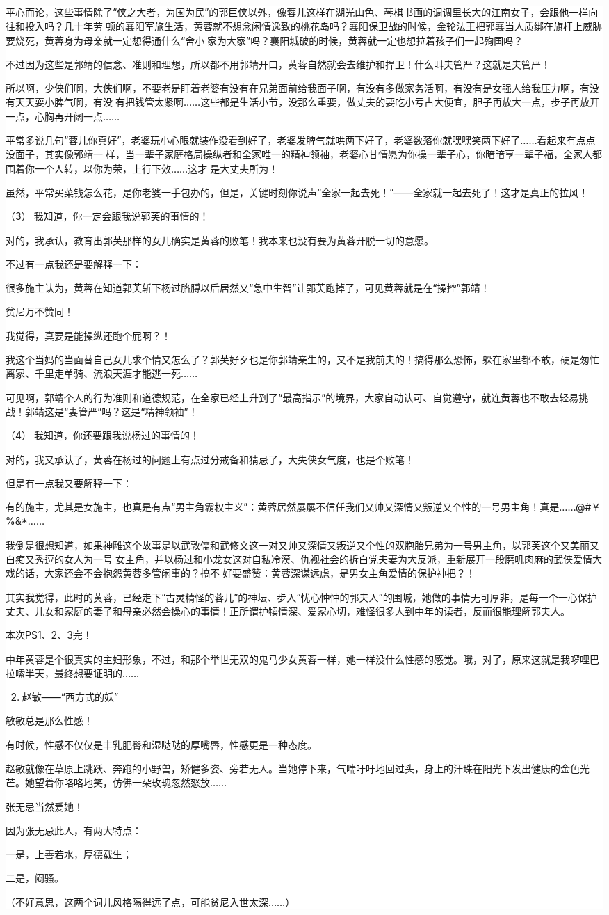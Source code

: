 平心而论，这些事情除了“侠之大者，为国为民”的郭巨侠以外，像蓉儿这样在湖光山色、琴棋书画的调调里长大的江南女子，会跟他一样向往和投入吗？几十年劳 顿的襄阳军旅生活，黄蓉就不想念闲情逸致的桃花岛吗？襄阳保卫战的时候，金轮法王把郭襄当人质绑在旗杆上威胁要烧死，黄蓉身为母亲就一定想得通什么“舍小 家为大家”吗？襄阳城破的时候，黄蓉就一定也想拉着孩子们一起殉国吗？

不过因为这些是郭靖的信念、准则和理想，所以都不用郭靖开口，黄蓉自然就会去维护和捍卫！什么叫夫管严？这就是夫管严！

所以啊，少侠们啊，大侠们啊，不要老是盯着老婆有没有在兄弟面前给我面子啊，有没有多做家务活啊，有没有是女强人给我压力啊，有没有天天耍小脾气啊，有没 有把钱管太紧啊……这些都是生活小节，没那么重要，做丈夫的要吃小亏占大便宜，胆子再放大一点，步子再放开一点，心胸再开阔一点……

平常多说几句“蓉儿你真好”，老婆玩小心眼就装作没看到好了，老婆发脾气就哄两下好了，老婆数落你就嘿嘿笑两下好了……看起来有点点没面子，其实像郭靖一 样，当一辈子家庭格局操纵者和全家唯一的精神领袖，老婆心甘情愿为你操一辈子心，你暗暗享一辈子福，全家人都围着你一个人转，以你为荣，上行下效……这才 是大丈夫所为！

虽然，平常买菜钱怎么花，是你老婆一手包办的，但是，关键时刻你说声“全家一起去死！”——全家就一起去死了！这才是真正的拉风！

（3） 我知道，你一定会跟我说郭芙的事情的！

对的，我承认，教育出郭芙那样的女儿确实是黄蓉的败笔！我本来也没有要为黄蓉开脱一切的意愿。

不过有一点我还是要解释一下：

很多施主认为，黄蓉在知道郭芙斩下杨过胳膊以后居然又“急中生智”让郭芙跑掉了，可见黄蓉就是在“操控”郭靖！

贫尼万不赞同！

我觉得，真要是能操纵还跑个屁啊？！

我这个当妈的当面替自己女儿求个情又怎么了？郭芙好歹也是你郭靖亲生的，又不是我前夫的！搞得那么恐怖，躲在家里都不敢，硬是匆忙离家、千里走单骑、流浪天涯才能逃一死……

可见啊，郭靖个人的行为准则和道德规范，在全家已经上升到了“最高指示”的境界，大家自动认可、自觉遵守，就连黄蓉也不敢去轻易挑战！郭靖这是“妻管严”吗？这是“精神领袖”！

（4） 我知道，你还要跟我说杨过的事情的！

对的，我又承认了，黄蓉在杨过的问题上有点过分戒备和猜忌了，大失侠女气度，也是个败笔！

但是有一点我又要解释一下：

有的施主，尤其是女施主，也真是有点“男主角霸权主义”：黄蓉居然屡屡不信任我们又帅又深情又叛逆又个性的一号男主角！真是……@#￥%&*……

我倒是很想知道，如果神雕这个故事是以武敦儒和武修文这一对又帅又深情又叛逆又个性的双胞胎兄弟为一号男主角，以郭芙这个又美丽又白痴又秀逗的女人为一号 女主角，并以杨过和小龙女这对自私冷漠、仇视社会的拆白党夫妻为大反派，重新展开一段磨叽肉麻的武侠爱情大戏的话，大家还会不会抱怨黄蓉多管闲事的？搞不 好要盛赞：黄蓉深谋远虑，是男女主角爱情的保护神把？！

其实我觉得，此时的黄蓉，已经走下“古灵精怪的蓉儿”的神坛、步入“忧心忡忡的郭夫人”的围城，她做的事情无可厚非，是每一个一心保护丈夫、儿女和家庭的妻子和母亲必然会操心的事情！正所谓护犊情深、爱家心切，难怪很多人到中年的读者，反而很能理解郭夫人。

本次PS1、2、3完！

中年黄蓉是个很真实的主妇形象，不过，和那个举世无双的鬼马少女黄蓉一样，她一样没什么性感的感觉。哦，对了，原来这就是我啰哩巴拉嗦半天，最终想要证明的……

2. 赵敏——“西方式的妖”

敏敏总是那么性感！

有时候，性感不仅仅是丰乳肥臀和湿哒哒的厚嘴唇，性感更是一种态度。

赵敏就像在草原上跳跃、奔跑的小野兽，矫健多姿、旁若无人。当她停下来，气喘吁吁地回过头，身上的汗珠在阳光下发出健康的金色光芒。她望着你咯咯地笑，仿佛一朵玫瑰忽然怒放……

张无忌当然爱她！

因为张无忌此人，有两大特点：

一是，上善若水，厚德载生；

二是，闷骚。

（不好意思，这两个词儿风格隔得远了点，可能贫尼入世太深……）
